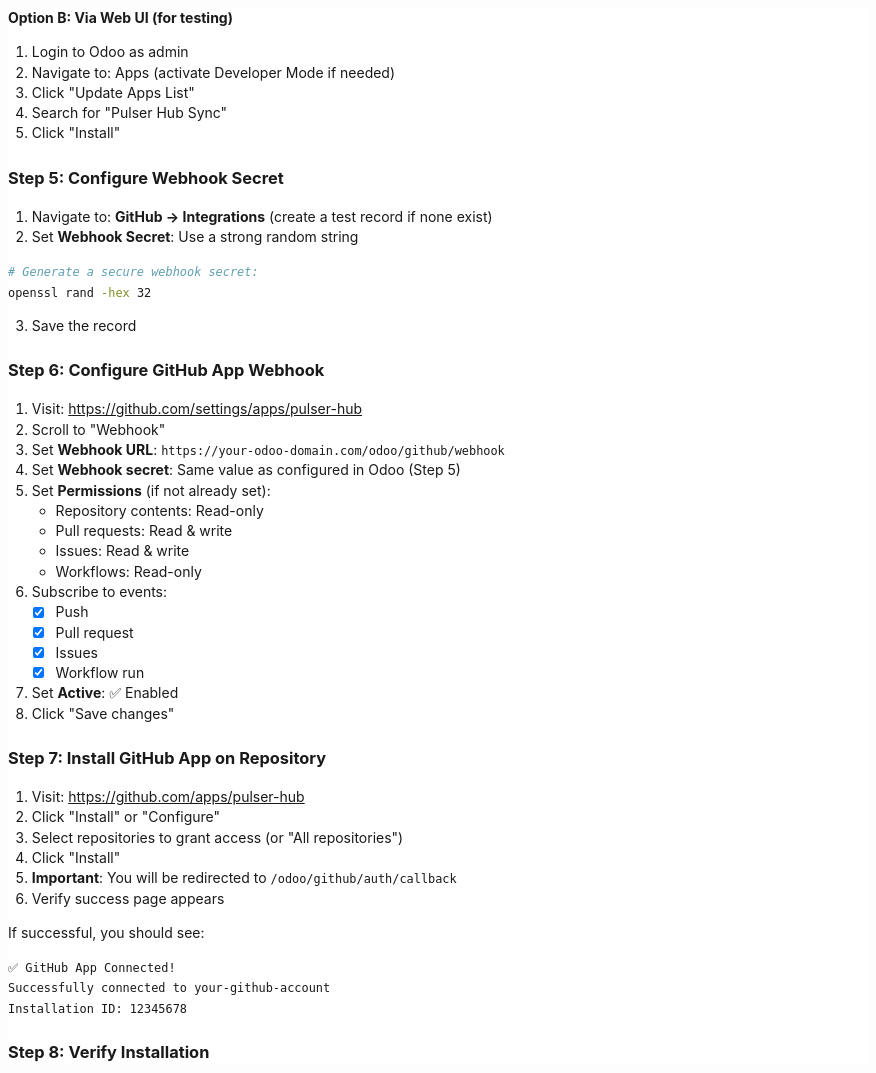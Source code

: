 **Option B: Via Web UI (for testing)**
1. Login to Odoo as admin
2. Navigate to: Apps (activate Developer Mode if needed)
3. Click "Update Apps List"
4. Search for "Pulser Hub Sync"
5. Click "Install"

### Step 5: Configure Webhook Secret

1. Navigate to: **GitHub → Integrations** (create a test record if none exist)
2. Set **Webhook Secret**: Use a strong random string
```bash
# Generate a secure webhook secret:
openssl rand -hex 32
```
3. Save the record

### Step 6: Configure GitHub App Webhook

1. Visit: https://github.com/settings/apps/pulser-hub
2. Scroll to "Webhook"
3. Set **Webhook URL**: `https://your-odoo-domain.com/odoo/github/webhook`
4. Set **Webhook secret**: Same value as configured in Odoo (Step 5)
5. Set **Permissions** (if not already set):
   - Repository contents: Read-only
   - Pull requests: Read & write
   - Issues: Read & write
   - Workflows: Read-only
6. Subscribe to events:
   - [x] Push
   - [x] Pull request
   - [x] Issues
   - [x] Workflow run
7. Set **Active**: ✅ Enabled
8. Click "Save changes"

### Step 7: Install GitHub App on Repository

1. Visit: https://github.com/apps/pulser-hub
2. Click "Install" or "Configure"
3. Select repositories to grant access (or "All repositories")
4. Click "Install"
5. **Important**: You will be redirected to `/odoo/github/auth/callback`
6. Verify success page appears

If successful, you should see:
```
✅ GitHub App Connected!
Successfully connected to your-github-account
Installation ID: 12345678
```

### Step 8: Verify Installation
